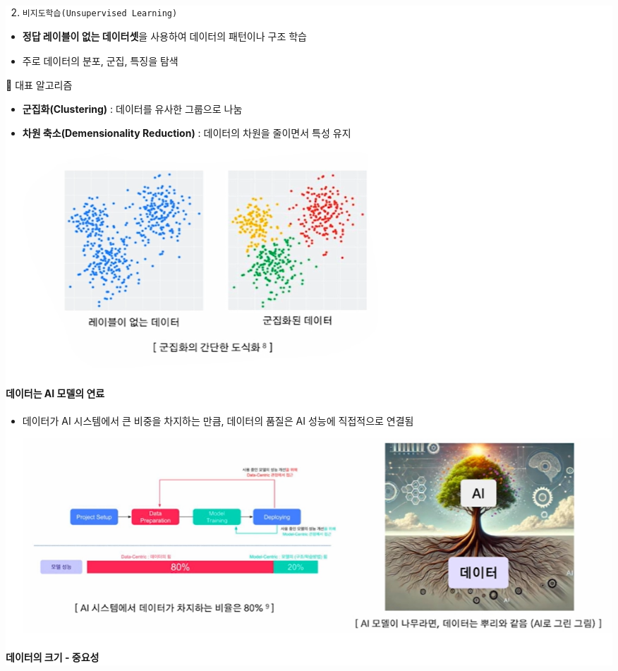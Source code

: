 2) `비지도학습(Unsupervised Learning)`

- **정답 레이블이 없는 데이터셋**을 사용하여 데이터의 패턴이나 구조 학습

- 주로 데이터의 분포, 군집, 특징을 탐색

🔅 대표 알고리즘

- **군집화(Clustering)** : 데이터를 유사한 그룹으로 나눔

- **차원 축소(Demensionality Reduction)** : 데이터의 차원을 줄이면서 특성 유지

  ![alt text](images/image_06.png)


#### 데이터는 AI 모델의 연료

- 데이터가 AI 시스템에서 큰 비중을 차지하는 만큼, 데이터의 품질은 AI 성능에 직접적으로 연결됨

  ![alt text](images/image_07.png)

#### 데이터의 크기 - 중요성
